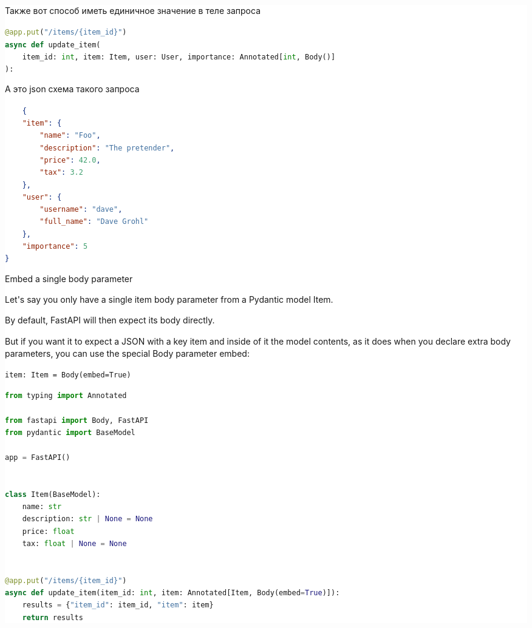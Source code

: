Также вот способ иметь единичное значение в теле запроса

```Python
@app.put("/items/{item_id}")
async def update_item(
	item_id: int, item: Item, user: User, importance: Annotated[int, Body()]
):
```

А это json схема такого запроса

```json
	{
	"item": {
		"name": "Foo",
		"description": "The pretender",
		"price": 42.0,
		"tax": 3.2
	},
	"user": {
		"username": "dave",
		"full_name": "Dave Grohl"
	},
	"importance": 5
}
```


Embed a single body parameter

Let's say you only have a single item body parameter from a Pydantic model Item.

By default, FastAPI will then expect its body directly.

But if you want it to expect a JSON with a key item and inside of it the model contents, as it does when you declare extra body parameters, you can use the special Body parameter embed:

`item: Item = Body(embed=True)`

```Python
from typing import Annotated

from fastapi import Body, FastAPI
from pydantic import BaseModel

app = FastAPI()


class Item(BaseModel):
	name: str
	description: str | None = None
	price: float
	tax: float | None = None


@app.put("/items/{item_id}")
async def update_item(item_id: int, item: Annotated[Item, Body(embed=True)]):
	results = {"item_id": item_id, "item": item}
	return results
```
